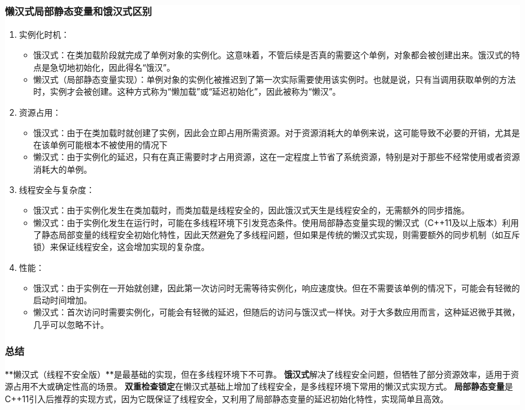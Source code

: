 ### 懒汉式局部静态变量和饿汉式区别

1. 实例化时机：
   + 饿汉式：在类加载阶段就完成了单例对象的实例化。这意味着，不管后续是否真的需要这个单例，对象都会被创建出来。饿汉式的特点是急切地初始化，因此得名“饿汉”。
   + 懒汉式（局部静态变量实现）：单例对象的实例化被推迟到了第一次实际需要使用该实例时。也就是说，只有当调用获取单例的方法时，实例才会被创建。这种方式称为“懒加载”或“延迟初始化”，因此被称为“懒汉”。

2. 资源占用：
   + 饿汉式：由于在类加载时就创建了实例，因此会立即占用所需资源。对于资源消耗大的单例来说，这可能导致不必要的开销，尤其是在该单例可能根本不被使用的情况下
   + 懒汉式：由于实例化的延迟，只有在真正需要时才占用资源，这在一定程度上节省了系统资源，特别是对于那些不经常使用或者资源消耗大的单例。

3. 线程安全与复杂度：
   + 饿汉式：由于实例化发生在类加载时，而类加载是线程安全的，因此饿汉式天生是线程安全的，无需额外的同步措施。
   + 懒汉式：由于实例化发生在运行时，可能在多线程环境下引发竞态条件。使用局部静态变量实现的懒汉式（C++11及以上版本）利用了静态局部变量的线程安全初始化特性，因此天然避免了多线程问题，但如果是传统的懒汉式实现，则需要额外的同步机制（如互斥锁）来保证线程安全，这会增加实现的复杂度。

4. 性能：
   + 饿汉式：由于实例在一开始就创建，因此第一次访问时无需等待实例化，响应速度快。但在不需要该单例的情况下，可能会有轻微的启动时间增加。
   + 懒汉式：首次访问时需要实例化，可能会有轻微的延迟，但随后的访问与饿汉式一样快。对于大多数应用而言，这种延迟微乎其微，几乎可以忽略不计。

### 总结

**懒汉式（线程不安全版）**是最基础的实现，但在多线程环境下不可靠。
**饿汉式**解决了线程安全问题，但牺牲了部分资源效率，适用于资源占用不大或确定性高的场景。
**双重检查锁定**在懒汉式基础上增加了线程安全，是多线程环境下常用的懒汉式实现方式。
**局部静态变量**是C++11引入后推荐的实现方式，因为它既保证了线程安全，又利用了局部静态变量的延迟初始化特性，实现简单且高效。
